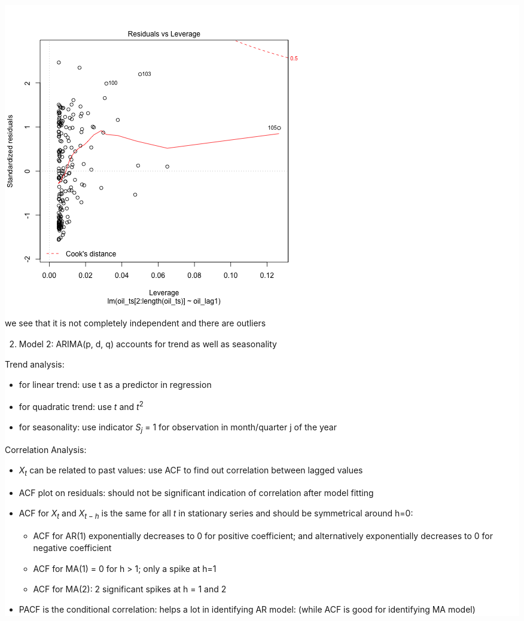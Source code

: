 ![plot of chunk unnamed-chunk-4](figure/unnamed-chunk-4-4.png) 

we see that it is not completely independent and there are outliers

2. Model 2: ARIMA(p, d, q) accounts for trend as well as seasonality

Trend analysis:

* for linear trend: use t as a predictor in regression

* for quadratic trend: use $t$ and $t^2$

* for seasonality: use indicator $S_j$ = 1 for observation in month/quarter j of the year

Correlation Analysis:

* $X_t$ can be related to past values: use ACF to find out correlation between lagged values

* ACF plot on residuals: should not be significant indication of correlation after model fitting

* ACF for $X_t$ and $X_{t-h}$ is the same for all $t$ in stationary series and should be symmetrical around h=0:
  
    * ACF for AR(1) exponentially decreases to 0 for positive coefficient; and alternatively exponentially decreases to 0 for negative coefficient
    
    * ACF for MA(1) = 0 for h > 1; only a spike at h=1
    
    * ACF for MA(2): 2 significant spikes at h = 1 and 2

* PACF is the conditional correlation: helps a lot in identifying AR model: (while ACF is good for identifying MA model)
